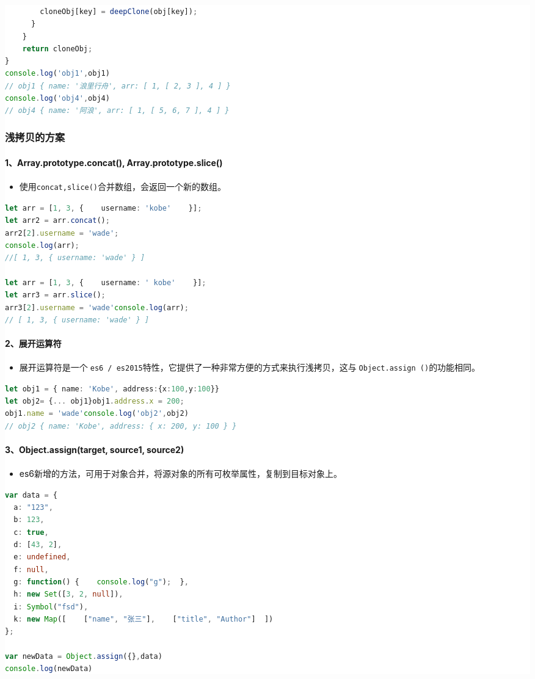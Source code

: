 ```ts
        cloneObj[key] = deepClone(obj[key]);
      }
    }
    return cloneObj;
}
console.log('obj1',obj1) 
// obj1 { name: '浪里行舟', arr: [ 1, [ 2, 3 ], 4 ] }
console.log('obj4',obj4) 
// obj4 { name: '阿浪', arr: [ 1, [ 5, 6, 7 ], 4 ] }
```

### 浅拷贝的方案
#### 1、Array.prototype.concat(),   Array.prototype.slice()
- 使用`concat,slice()`合并数组，会返回一个新的数组。

```ts
let arr = [1, 3, {    username: 'kobe'    }];
let arr2 = arr.concat();    
arr2[2].username = 'wade';
console.log(arr); 
//[ 1, 3, { username: 'wade' } ]

let arr = [1, 3, {    username: ' kobe'    }];
let arr3 = arr.slice();
arr3[2].username = 'wade'console.log(arr); 
// [ 1, 3, { username: 'wade' } ]
```

#### 2、展开运算符
- 展开运算符是一个 `es6 / es2015`特性，它提供了一种非常方便的方式来执行浅拷贝，这与 `Object.assign ()`的功能相同。

```ts
let obj1 = { name: 'Kobe', address:{x:100,y:100}}
let obj2= {... obj1}obj1.address.x = 200;
obj1.name = 'wade'console.log('obj2',obj2)
// obj2 { name: 'Kobe', address: { x: 200, y: 100 } }
```

#### 3、Object.assign(target, source1, source2)
- es6新增的方法，可用于对象合并，将源对象的所有可枚举属性，复制到目标对象上。

```ts
var data = {
  a: "123",
  b: 123,
  c: true,
  d: [43, 2],
  e: undefined,
  f: null,
  g: function() {    console.log("g");  },
  h: new Set([3, 2, null]),
  i: Symbol("fsd"),
  k: new Map([    ["name", "张三"],    ["title", "Author"]  ])
};

var newData = Object.assign({},data)
console.log(newData)  
```
